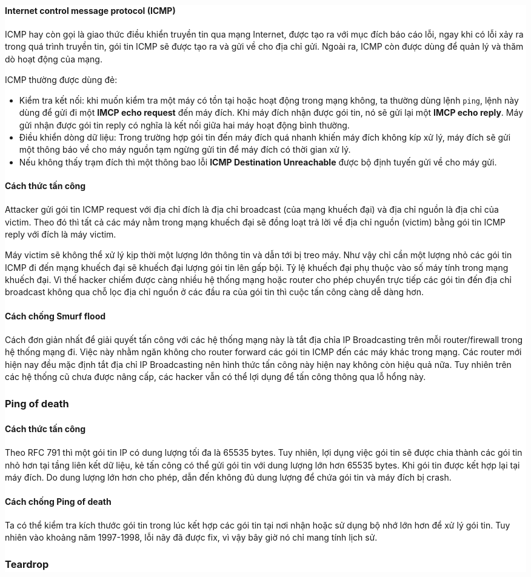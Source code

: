 #### Internet control message protocol (ICMP)

ICMP hay còn gọi là giao thức điều khiển truyền tin qua mạng Internet, được tạo ra với mục đích báo cáo lỗi, ngay khi có lỗi xảy ra trong quá trình truyền tin, gói tin ICMP sẽ được tạo ra và gửi về cho địa chỉ gửi. Ngoài ra, ICMP còn được dùng để quản lý và thăm dò hoạt động của mạng.

ICMP thường được dùng đẻ:

- Kiểm tra kết nối: khi muốn kiểm tra một máy có tồn tại hoặc hoạt động trong mạng không, ta thường dùng lệnh `ping`, lệnh này dùng để gửi đi một **IMCP echo request** đến máy đích. Khi máy đích nhận được gói tin, nó sẽ gửi lại một **IMCP echo reply**. Máy gửi nhận được gói tin reply có nghĩa là kết nối giữa hai máy hoạt động bình thường.
- Điều khiển dòng dữ liệu: Trong trường hợp gói tin đến máy đích quá nhanh khiến máy đích không kíp xử lý, máy đích sẽ gửi một thông báo về cho máy nguồn tạm ngừng gửi tin để máy đích có thời gian xử lý.
- Nếu không thấy trạm đích thì một thông bao lỗi **ICMP Destination Unreachable** được bộ định tuyến gửi về cho máy gửi.

#### Cách thức tấn công

Attacker gửi gói tin ICMP request với địa chỉ đích là địa chỉ broadcast (của mạng khuếch đại) và địa chỉ nguồn là địa chỉ của victim. Theo đó thì tất cả các máy nằm trong mạng khuếch đại sẽ đồng loạt trả lời về địa chỉ nguồn (victim) bằng gói tin ICMP reply với đích là máy victim.

Máy victim sẽ không thể xử lý kịp thời một lượng lớn thông tin và dẫn tới bị treo máy. Như vậy chỉ cần một lượng nhỏ các gói tin ICMP đi đến mạng khuếch đại sẽ khuếch đại lượng gói tin lên gấp bội. Tỷ lệ khuếch đại phụ thuộc vào số máy tính trong mạng khuếch đại. Vì thế hacker chiếm được càng nhiều hệ thống mạng hoặc router cho phép chuyển trực tiếp các gói tin đến địa chỉ broadcast không qua chỗ lọc địa chỉ nguồn ở các đầu ra của gói tin thì cuộc tấn công càng dễ dàng hơn.

#### Cách chống Smurf flood

Cách đơn giản nhất để giải quyết tấn công với các hệ thống mạng này là tắt địa chỉa IP Broadcasting trên mỗi router/firewall trong hệ thống mạng đi. Việc này nhằm ngăn không cho router forward các gói tin ICMP đến các máy khác trong mạng. Các router mới hiện nay đều mặc định tắt địa chỉ IP Broadcasting nên hình thức tấn công này hiện nay không còn hiệu quả nữa. Tuy nhiên trên các hệ thống cũ chưa được nâng cấp, các hacker vẫn có thể lợi dụng để tấn công thông qua lỗ hổng này.

### Ping of death

#### Cách thức tấn công

Theo RFC 791 thì một gói tin IP có dung lượng tối đa là 65535 bytes. Tuy nhiên, lợi dụng việc gói tin sẽ được chia thành các gói tin nhỏ hơn tại tầng liên kết dữ liệu, kẻ tấn công có thể gửi gói tin với dung lượng lớn hơn 65535 bytes. Khi gói tin được kết hợp lại tại máy đích. Do dung lượng lớn hơn cho phép, dẫn đến không đủ dung lượng để chứa gói tin và máy đích bị crash.

#### Cách chống Ping of death 

Ta có thể kiểm tra kích thước gói tin trong lúc kết hợp các gói tin tại nơi nhận hoặc sử dụng bộ nhớ lớn hơn để xử lý gói tin. Tuy nhiên vào khoảng năm 1997-1998, lỗi nãy đã được fix, vì vậy bây giờ nó chỉ mang tính lịch sử.

### Teardrop

